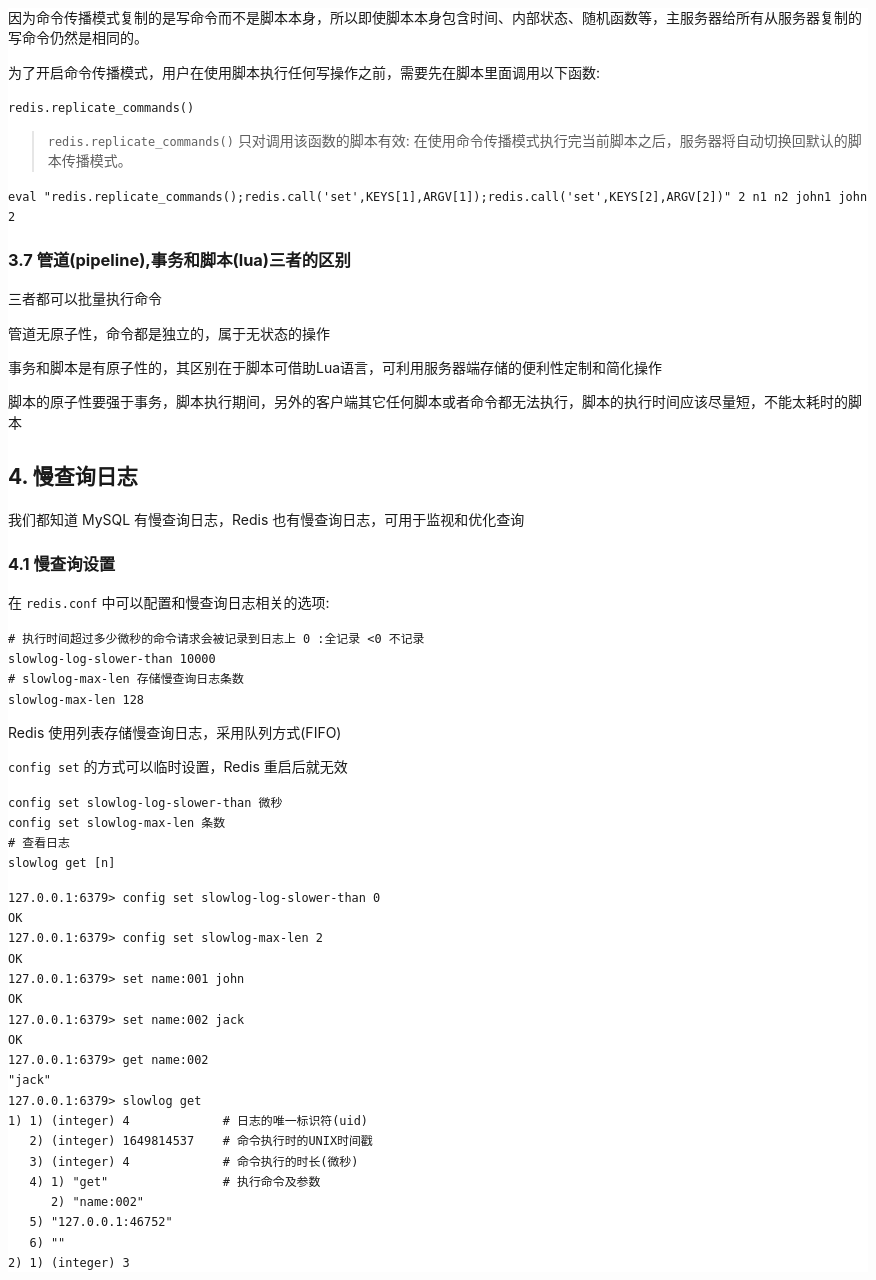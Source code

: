 因为命令传播模式复制的是写命令而不是脚本本身，所以即使脚本本身包含时间、内部状态、随机函数等，主服务器给所有从服务器复制的写命令仍然是相同的。

为了开启命令传播模式，用户在使用脚本执行任何写操作之前，需要先在脚本里面调用以下函数:

```shell
redis.replicate_commands()
```

> `redis.replicate_commands()` 只对调用该函数的脚本有效: 在使用命令传播模式执行完当前脚本之后，服务器将自动切换回默认的脚本传播模式。

```shell
eval "redis.replicate_commands();redis.call('set',KEYS[1],ARGV[1]);redis.call('set',KEYS[2],ARGV[2])" 2 n1 n2 john1 john2
```

### 3.7 管道(pipeline),事务和脚本(lua)三者的区别

三者都可以批量执行命令

管道无原子性，命令都是独立的，属于无状态的操作

事务和脚本是有原子性的，其区别在于脚本可借助Lua语言，可利用服务器端存储的便利性定制和简化操作

脚本的原子性要强于事务，脚本执行期间，另外的客户端其它任何脚本或者命令都无法执行，脚本的执行时间应该尽量短，不能太耗时的脚本

## 4. 慢查询日志

我们都知道 MySQL 有慢查询日志，Redis 也有慢查询日志，可用于监视和优化查询

### 4.1 慢查询设置

在 `redis.conf` 中可以配置和慢查询日志相关的选项:

```shell
# 执行时间超过多少微秒的命令请求会被记录到日志上 0 :全记录 <0 不记录 
slowlog-log-slower-than 10000
# slowlog-max-len 存储慢查询日志条数
slowlog-max-len 128
```

Redis 使用列表存储慢查询日志，采用队列方式(FIFO)

`config set` 的方式可以临时设置，Redis 重启后就无效

```shell
config set slowlog-log-slower-than 微秒
config set slowlog-max-len 条数 
# 查看日志
slowlog get [n]
```

```shell
127.0.0.1:6379> config set slowlog-log-slower-than 0
OK
127.0.0.1:6379> config set slowlog-max-len 2
OK
127.0.0.1:6379> set name:001 john
OK
127.0.0.1:6379> set name:002 jack
OK
127.0.0.1:6379> get name:002
"jack"
127.0.0.1:6379> slowlog get
1) 1) (integer) 4             # 日志的唯一标识符(uid)
   2) (integer) 1649814537    # 命令执行时的UNIX时间戳
   3) (integer) 4             # 命令执行的时长(微秒)
   4) 1) "get"                # 执行命令及参数
      2) "name:002"
   5) "127.0.0.1:46752"
   6) ""
2) 1) (integer) 3
```